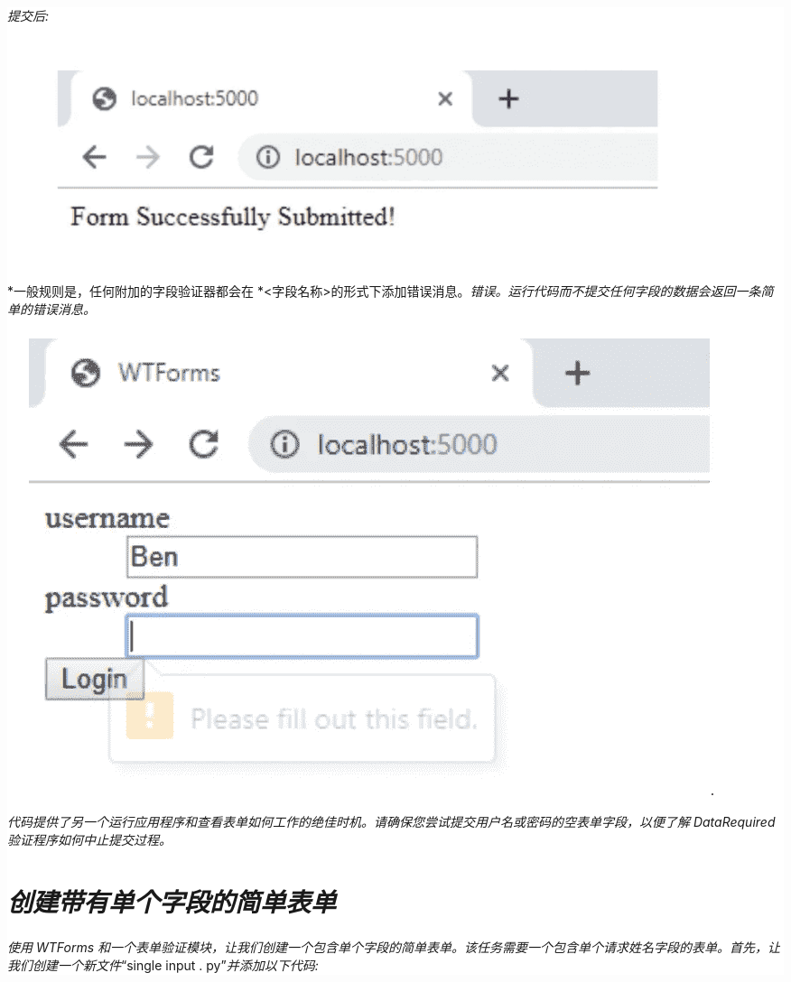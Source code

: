 *提交后:*

*![](img/a88834c295ff20b1c5f9f5c5db466064.png)*

*一般规则是，任何附加的字段验证器都会在 *<字段名称>的形式下添加错误消息。*错误。运行代码而不提交任何字段的数据会返回一条简单的错误消息。*

*![](img/c138b737916aaed57615f86c98bd46a5.png)*

*代码提供了另一个运行应用程序和查看表单如何工作的绝佳时机。请确保您尝试提交用户名或密码的空表单字段，以便了解 DataRequired 验证程序如何中止提交过程。*

# *创建带有单个字段的简单表单*

*使用 WTForms 和一个表单验证模块，让我们创建一个包含单个字段的简单表单。该任务需要一个包含单个请求姓名字段的表单。首先，让我们创建一个新文件*“single input . py”*并添加以下代码:*
